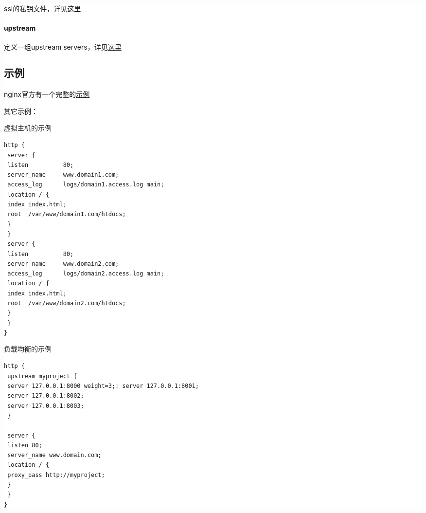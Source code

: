 ssl的私钥文件，详见[这里](http://nginx.org/en/docs/http/ngx_http_ssl_module.html#ssl_certificate_key)

#### upstream

定义一组upstream servers，详见[这里](http://nginx.org/en/docs/http/ngx_http_upstream_module.html#upstream)


## 示例

nginx官方有一个完整的[示例](http://nginx.org/en/docs/example.html)

其它示例：

虚拟主机的示例

```
http {
 server {
 listen          80;
 server_name     www.domain1.com;
 access_log      logs/domain1.access.log main;
 location / {
 index index.html;
 root  /var/www/domain1.com/htdocs;
 }
 }
 server {
 listen          80;
 server_name     www.domain2.com;
 access_log      logs/domain2.access.log main;
 location / {
 index index.html;
 root  /var/www/domain2.com/htdocs;
 }
 }
}
```

负载均衡的示例

```
http {
 upstream myproject {
 server 127.0.0.1:8000 weight=3;: server 127.0.0.1:8001;
 server 127.0.0.1:8002;
 server 127.0.0.1:8003;
 }

 server {
 listen 80;
 server_name www.domain.com;
 location / {
 proxy_pass http://myproject;
 }
 }
}
```
